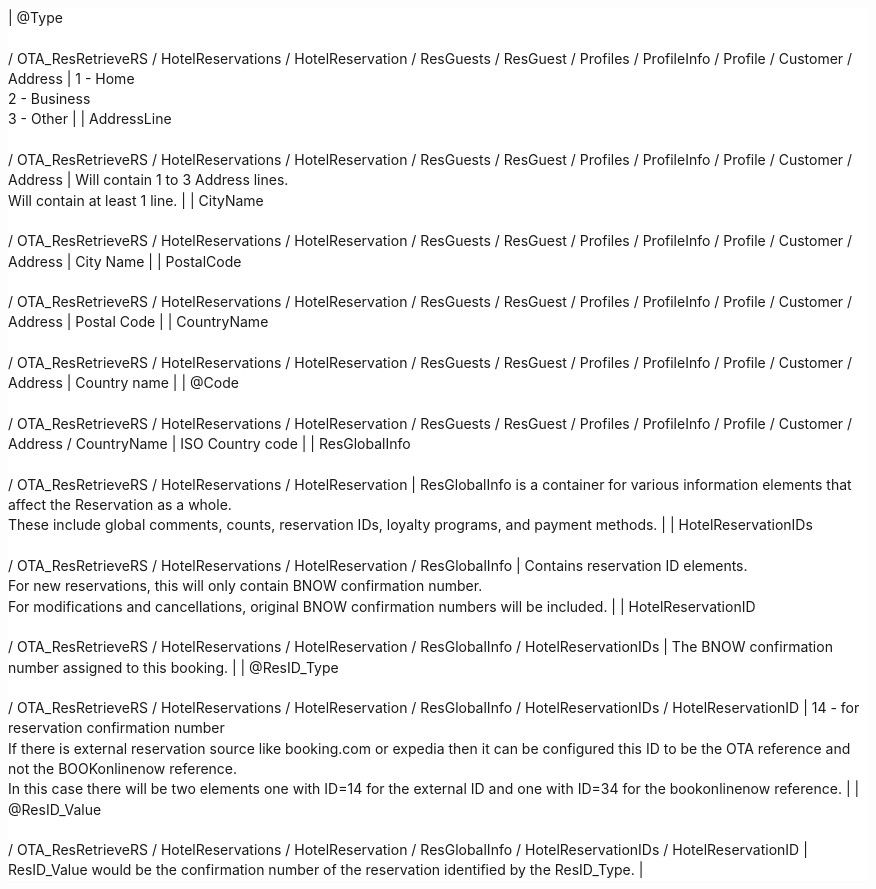 | @Type <br /><br />/ OTA_ResRetrieveRS / HotelReservations / HotelReservation / ResGuests / ResGuest / Profiles / ProfileInfo / Profile / Customer / Address               | 1 - Home <br />2 - Business <br />3 - Other                                                                                                                                                                                                                                                                                                          |
| AddressLine <br /><br />/ OTA_ResRetrieveRS / HotelReservations / HotelReservation / ResGuests / ResGuest / Profiles / ProfileInfo / Profile / Customer / Address         | Will contain 1 to 3 Address lines. <br />Will contain at least 1 line.                                                                                                                                                                                                                                                                             |
| CityName <br /><br />/ OTA_ResRetrieveRS / HotelReservations / HotelReservation / ResGuests / ResGuest / Profiles / ProfileInfo / Profile / Customer / Address            | City Name                                                                                                                                                                                                                                                                                                                                        |
| PostalCode <br /><br />/ OTA_ResRetrieveRS / HotelReservations / HotelReservation / ResGuests / ResGuest / Profiles / ProfileInfo / Profile / Customer / Address          | Postal Code                                                                                                                                                                                                                                                                                                                                      |
| CountryName <br /><br />/ OTA_ResRetrieveRS / HotelReservations / HotelReservation / ResGuests / ResGuest / Profiles / ProfileInfo / Profile / Customer / Address         | Country name                                                                                                                                                                                                                                                                                                                                     |
| @Code <br /><br />/ OTA_ResRetrieveRS / HotelReservations / HotelReservation / ResGuests / ResGuest / Profiles / ProfileInfo / Profile / Customer / Address / CountryName | ISO Country code                                                                                                                                                                                                                                                                                                                                 |
| ResGlobalInfo <br /><br />/ OTA_ResRetrieveRS / HotelReservations / HotelReservation                                                                                      | ResGlobalInfo is a container for various information elements that affect the Reservation as a whole.<br />These include global comments, counts, reservation IDs, loyalty programs, and payment methods.                                                                                                                                          |
| HotelReservationIDs <br /><br />/ OTA_ResRetrieveRS / HotelReservations / HotelReservation / ResGlobalInfo                                                                | Contains reservation ID elements.<br />For new reservations, this will only contain BNOW confirmation number.<br />For modifications and cancellations, original BNOW confirmation numbers will be included.                                                                                                                                         |
| HotelReservationID <br /><br />/ OTA_ResRetrieveRS / HotelReservations / HotelReservation / ResGlobalInfo / HotelReservationIDs                                           | The BNOW confirmation number assigned to this booking.                                                                                                                                                                                                                                                                                           |
| @ResID_Type <br /><br />/ OTA_ResRetrieveRS / HotelReservations / HotelReservation / ResGlobalInfo / HotelReservationIDs / HotelReservationID                             | 14 - for reservation confirmation number<br />If there is external reservation source like booking.com or expedia then it can be configured this ID to be the OTA reference and not the BOOKonlinenow reference.<br />In this case there will be two elements one with ID=14 for the external ID and one with ID=34 for the bookonlinenow reference. |
| @ResID_Value <br /><br />/ OTA_ResRetrieveRS / HotelReservations / HotelReservation / ResGlobalInfo / HotelReservationIDs / HotelReservationID                            | ResID_Value would be the confirmation number of the reservation identified by the ResID_Type.                                                                                                                                                                                                                                                    |